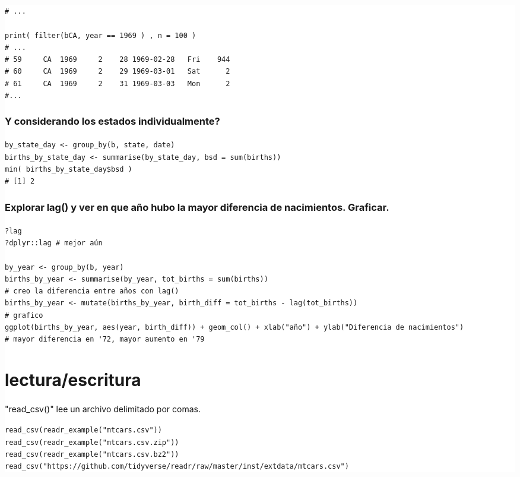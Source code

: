     # ...
    
    print( filter(bCA, year == 1969 ) , n = 100 ) 
    # ...
    # 59     CA  1969     2    28 1969-02-28   Fri    944
    # 60     CA  1969     2    29 1969-03-01   Sat      2
    # 61     CA  1969     2    31 1969-03-03   Mon      2
    #...


### Y considerando los estados individualmente?

    by_state_day <- group_by(b, state, date)
    births_by_state_day <- summarise(by_state_day, bsd = sum(births))
    min( births_by_state_day$bsd )
    # [1] 2


### Explorar lag() y ver en que año hubo la mayor diferencia de nacimientos. Graficar.

    ?lag
    ?dplyr::lag # mejor aún
    
    by_year <- group_by(b, year)
    births_by_year <- summarise(by_year, tot_births = sum(births))
    # creo la diferencia entre años con lag()
    births_by_year <- mutate(births_by_year, birth_diff = tot_births - lag(tot_births))
    # grafico
    ggplot(births_by_year, aes(year, birth_diff)) + geom_col() + xlab("año") + ylab("Diferencia de nacimientos")
    # mayor diferencia en '72, mayor aumento en '79


# lectura/escritura

"read\_csv()" lee un archivo delimitado por comas.

    read_csv(readr_example("mtcars.csv"))
    read_csv(readr_example("mtcars.csv.zip"))
    read_csv(readr_example("mtcars.csv.bz2"))
    read_csv("https://github.com/tidyverse/readr/raw/master/inst/extdata/mtcars.csv")

